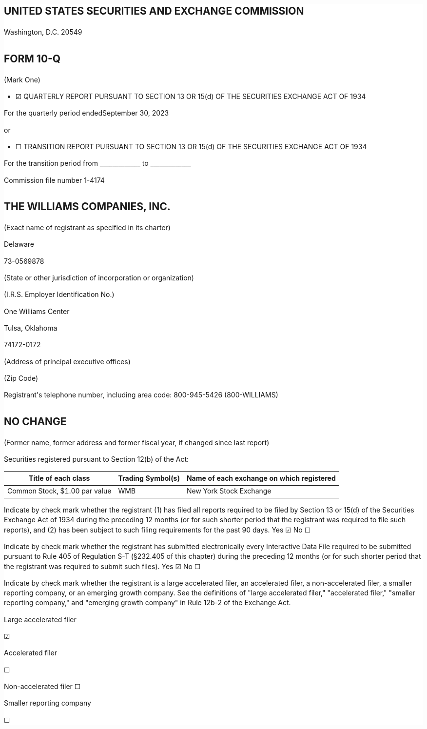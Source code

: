 <h2>UNITED STATES SECURITIES AND EXCHANGE COMMISSION</h2>
<p>Washington, D.C. 20549</p>
<h2>FORM 10-Q</h2>
<p>(Mark One)</p>
<ul>
<li>☑ QUARTERLY REPORT PURSUANT TO SECTION 13 OR 15(d) OF THE SECURITIES EXCHANGE ACT OF 1934</li>
</ul>
<p>For the quarterly period endedSeptember 30, 2023</p>
<p>or</p>
<ul>
<li>☐ TRANSITION REPORT PURSUANT TO SECTION 13 OR 15(d) OF THE SECURITIES EXCHANGE ACT OF 1934</li>
</ul>
<p>For the transition period from _____________ to _____________</p>
<p>Commission file number 1-4174</p>
<h2>THE WILLIAMS COMPANIES, INC.</h2>
<p>(Exact name of registrant as specified in its charter)</p>
<p>Delaware</p>
<p>73-0569878</p>
<p>(State or other jurisdiction of incorporation or organization)</p>
<p>(I.R.S. Employer Identification No.)</p>
<p>One Williams Center</p>
<p>Tulsa, Oklahoma</p>
<p>74172-0172</p>
<p>(Address of principal executive offices)</p>
<p>(Zip Code)</p>
<p>Registrant's telephone number, including area code: 800-945-5426 (800-WILLIAMS)</p>
<h2>NO CHANGE</h2>
<p>(Former name, former address and former fiscal year, if changed since last report)</p>
<p>Securities registered pursuant to Section 12(b) of the Act:</p>
<table>
<thead>
<tr>
<th>Title of each class</th>
<th>Trading Symbol(s)</th>
<th>Name of each exchange on which registered</th>
</tr>
</thead>
<tbody>
<tr>
<td>Common Stock, $1.00 par value</td>
<td>WMB</td>
<td>New York Stock Exchange</td>
</tr>
</tbody>
</table>
<p>Indicate by check mark whether the registrant (1) has filed all reports required to be filed by Section 13 or 15(d) of the Securities Exchange Act of 1934 during the preceding 12 months (or for such shorter period that the registrant was required to file such reports), and (2) has been subject to such filing requirements for the past 90 days. Yes ☑ No ☐</p>
<p>Indicate by check mark whether the registrant has submitted electronically every Interactive Data File required to be submitted pursuant to Rule 405 of Regulation S-T (§232.405 of this chapter) during the preceding 12 months (or for such shorter period that the registrant was required to submit such files). Yes ☑ No ☐</p>
<p>Indicate by check mark whether the registrant is a large accelerated filer, an accelerated filer, a non-accelerated filer, a smaller reporting company, or an emerging growth company. See the definitions of "large accelerated filer," "accelerated filer," "smaller reporting company," and "emerging growth company" in Rule 12b-2 of the Exchange Act.</p>
<p>Large accelerated filer</p>
<p>☑</p>
<p>Accelerated filer</p>
<p>☐</p>
<p>Non-accelerated filer ☐</p>
<p>Smaller reporting company</p>
<p>☐</p>